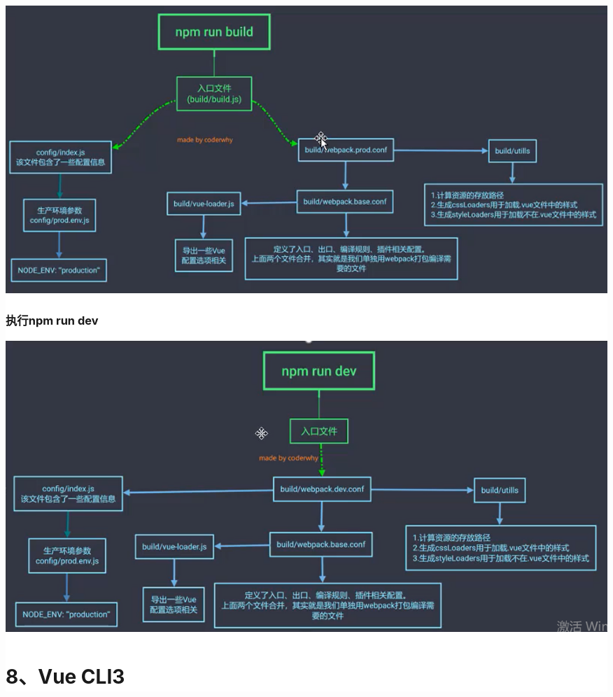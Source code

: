 ![1594428273468](images/1594428273468.png)

### 执行npm run dev

![1594428299065](images/1594428299065.png)

# 8、Vue CLI3
